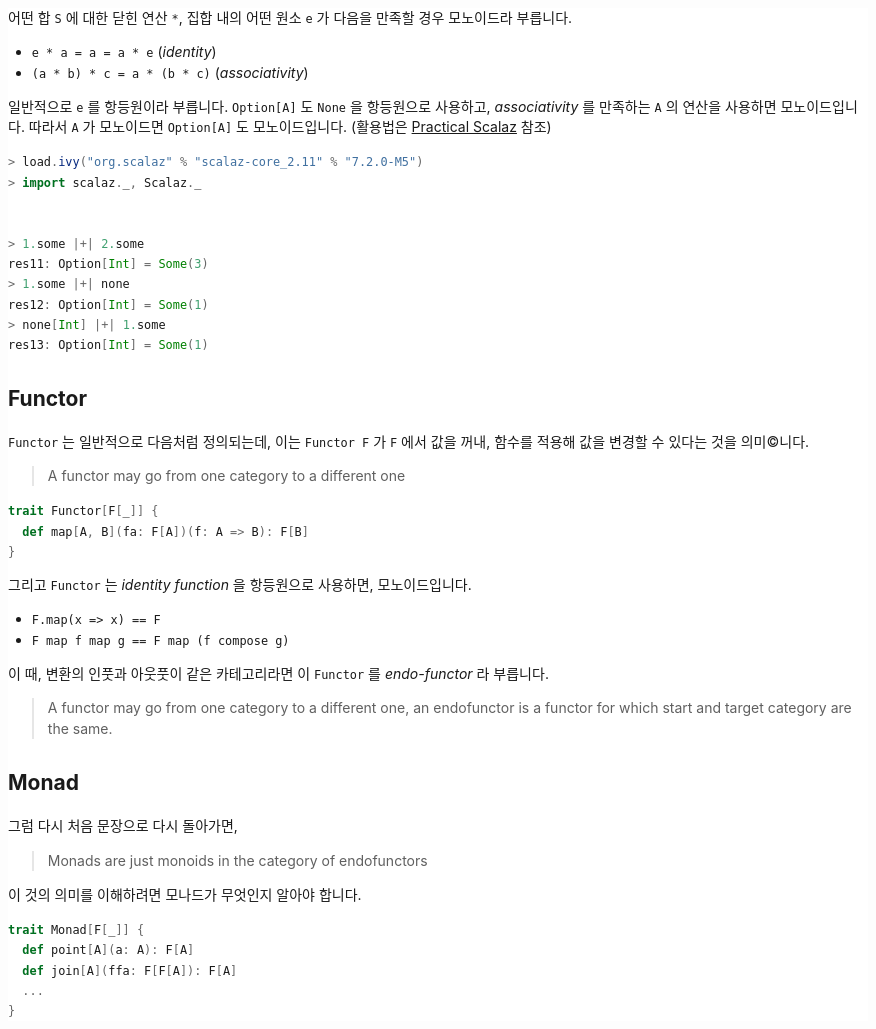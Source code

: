 어떤 합 `S` 에 대한 닫힌 연산 `*`, 집합 내의 어떤 원소 `e` 가 다음을 만족할 경우 모노이드라 부릅니다.

- `e * a = a = a * e` (*identity*)
- `(a * b) * c = a * (b * c)` (*associativity*)

일반적으로 `e` 를 항등원이라 부릅니다. `Option[A]` 도 `None` 을 항등원으로 사용하고, *associativity* 를 만족하는 `A` 의 연산을 사용하면 모노이드입니다. 따라서 `A` 가 모노이드면 `Option[A]` 도 모노이드입니다. (활용법은 [Practical Scalaz](http://www.slideshare.net/oxbow_lakes/practical-scalaz) 참조)

```scala
> load.ivy("org.scalaz" % "scalaz-core_2.11" % "7.2.0-M5")
> import scalaz._, Scalaz._


> 1.some |+| 2.some
res11: Option[Int] = Some(3)
> 1.some |+| none
res12: Option[Int] = Some(1)
> none[Int] |+| 1.some
res13: Option[Int] = Some(1)
```

## Functor

`Functor` 는 일반적으로 다음처럼 정의되는데, 이는 `Functor F` 가 `F` 에서 값을 꺼내, 함수를 적용해 값을 변경할 수 있다는 것을 의미©니다.

> A functor may go from one category to a different one

```scala
trait Functor[F[_]] {
  def map[A, B](fa: F[A])(f: A => B): F[B]
}
```

그리고 `Functor` 는 *identity function* 을 항등원으로 사용하면, 모노이드입니다.

- `F.map(x => x) == F`
- `F map f map g == F map (f compose g)`

이 때, 변환의 인풋과 아웃풋이 같은 카테고리라면 이 `Functor` 를 *endo-functor* 라 부릅니다.

> A functor may go from one category to a different one, an endofunctor is a functor for which start and target category are the same.

## Monad

그럼 다시 처음 문장으로 다시 돌아가면,

> Monads are just monoids in the category of endofunctors

이 것의 의미를 이해하려면 모나드가 무엇인지 알아야 합니다.

```scala
trait Monad[F[_]] {
  def point[A](a: A): F[A]
  def join[A](ffa: F[F[A]): F[A]
  ...
}
```
